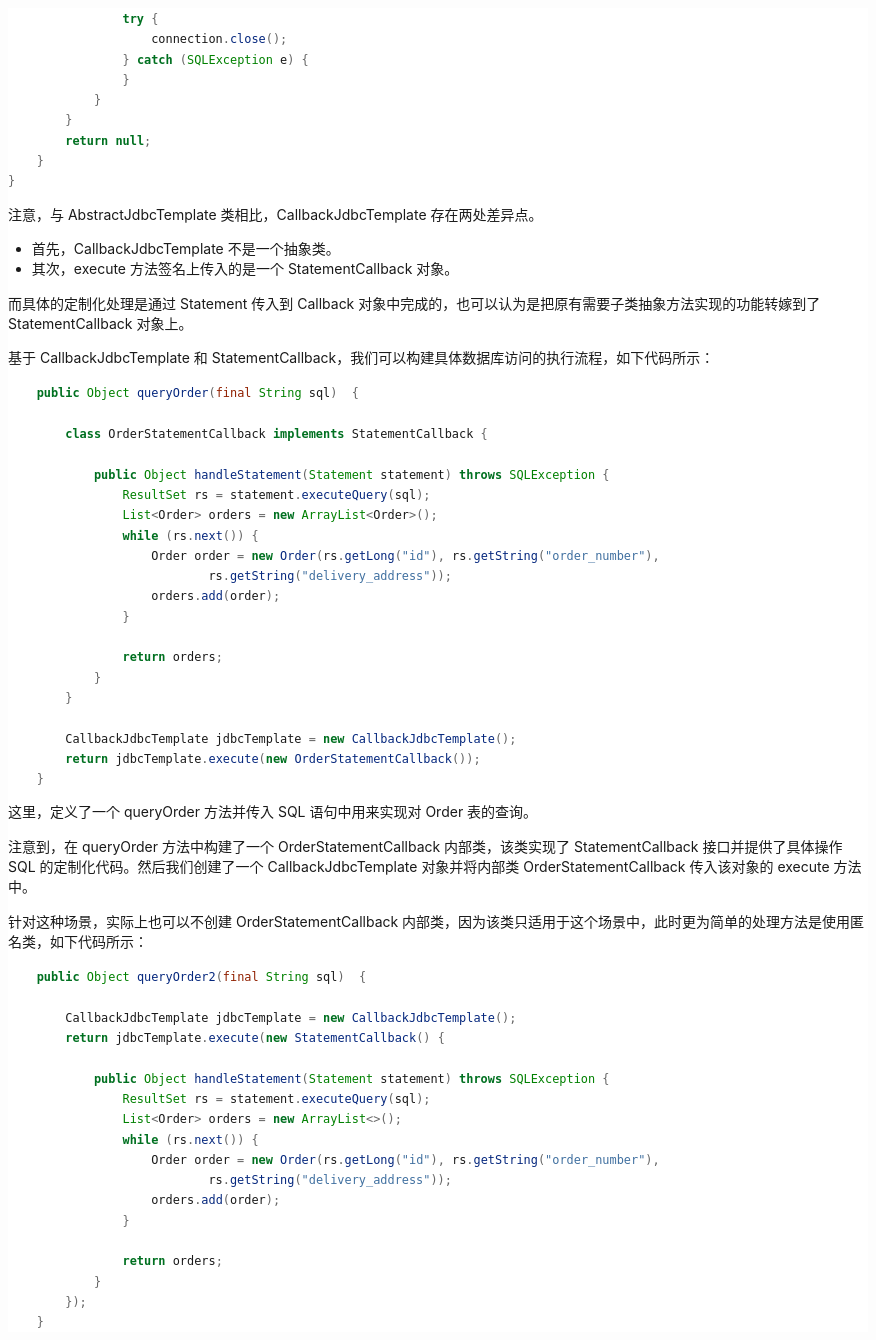 ```java
				try {
					connection.close();
				} catch (SQLException e) {
				}
			}
		}
		return null;
	}
}

```

注意，与 AbstractJdbcTemplate 类相比，CallbackJdbcTemplate 存在两处差异点。
- 首先，CallbackJdbcTemplate 不是一个抽象类。
- 其次，execute 方法签名上传入的是一个 StatementCallback 对象。

而具体的定制化处理是通过 Statement 传入到 Callback 对象中完成的，也可以认为是把原有需要子类抽象方法实现的功能转嫁到了 StatementCallback 对象上。

基于 CallbackJdbcTemplate 和 StatementCallback，我们可以构建具体数据库访问的执行流程，如下代码所示：
```java
	public Object queryOrder(final String sql)  {

		class OrderStatementCallback implements StatementCallback {

			public Object handleStatement(Statement statement) throws SQLException {
				ResultSet rs = statement.executeQuery(sql);
				List<Order> orders = new ArrayList<Order>();
				while (rs.next()) {
					Order order = new Order(rs.getLong("id"), rs.getString("order_number"),
							rs.getString("delivery_address"));
					orders.add(order);
				}

				return orders;
			}
		}

		CallbackJdbcTemplate jdbcTemplate = new CallbackJdbcTemplate();
		return jdbcTemplate.execute(new OrderStatementCallback());
	}
```
这里，定义了一个 queryOrder 方法并传入 SQL 语句中用来实现对 Order 表的查询。

注意到，在 queryOrder 方法中构建了一个 OrderStatementCallback 内部类，该类实现了 StatementCallback 接口并提供了具体操作 SQL 的定制化代码。然后我们创建了一个 CallbackJdbcTemplate 对象并将内部类 OrderStatementCallback 传入该对象的 execute 方法中。

针对这种场景，实际上也可以不创建 OrderStatementCallback 内部类，因为该类只适用于这个场景中，此时更为简单的处理方法是使用匿名类，如下代码所示：
```java
	public Object queryOrder2(final String sql)  {

		CallbackJdbcTemplate jdbcTemplate = new CallbackJdbcTemplate();
		return jdbcTemplate.execute(new StatementCallback() {
			
			public Object handleStatement(Statement statement) throws SQLException {
				ResultSet rs = statement.executeQuery(sql);
				List<Order> orders = new ArrayList<>();
				while (rs.next()) {
					Order order = new Order(rs.getLong("id"), rs.getString("order_number"),
							rs.getString("delivery_address"));
					orders.add(order);
				}

				return orders;
			}
		});		
	}
```